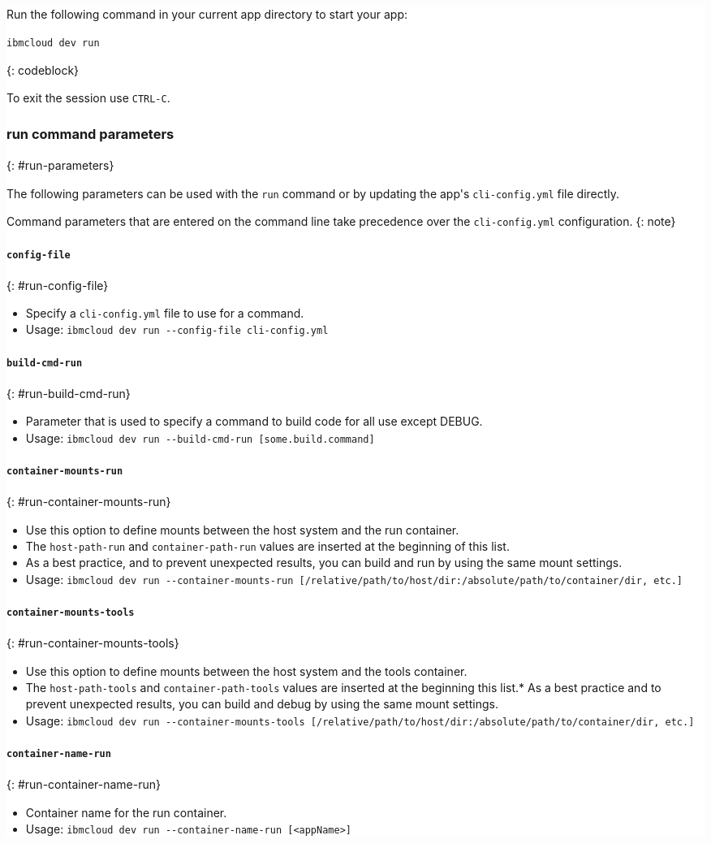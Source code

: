 Run the following command in your current app directory to start your app:
```bash
ibmcloud dev run
```
{: codeblock}

To exit the session use `CTRL-C`.

### run command parameters
{: #run-parameters}

The following parameters can be used with the `run` command or by updating the app's `cli-config.yml` file directly.

Command parameters that are entered on the command line take precedence over the `cli-config.yml` configuration.
{: note}

#### `config-file`
{: #run-config-file}

* Specify a `cli-config.yml` file to use for a command.
* Usage: `ibmcloud dev run --config-file cli-config.yml`

#### `build-cmd-run`
{: #run-build-cmd-run}

* Parameter that is used to specify a command to build code for all use except DEBUG.
* Usage: `ibmcloud dev run --build-cmd-run [some.build.command]`

#### `container-mounts-run`
{: #run-container-mounts-run}

* Use this option to define mounts between the host system and the run container.
* The `host-path-run` and `container-path-run` values are inserted at the beginning of this list.
* As a best practice, and to prevent unexpected results, you can build and run by using the same mount settings.
* Usage: `ibmcloud dev run --container-mounts-run [/relative/path/to/host/dir:/absolute/path/to/container/dir, etc.]`

#### `container-mounts-tools`
{: #run-container-mounts-tools}

* Use this option to define mounts between the host system and the tools container.
* The `host-path-tools` and `container-path-tools` values are inserted at the beginning this list.* As a best practice and to prevent unexpected results, you can build and debug by using the same mount settings.
* Usage: `ibmcloud dev run --container-mounts-tools [/relative/path/to/host/dir:/absolute/path/to/container/dir, etc.]`

#### `container-name-run`  
{: #run-container-name-run}

* Container name for the run container.
* Usage: `ibmcloud dev run --container-name-run [<appName>]`
